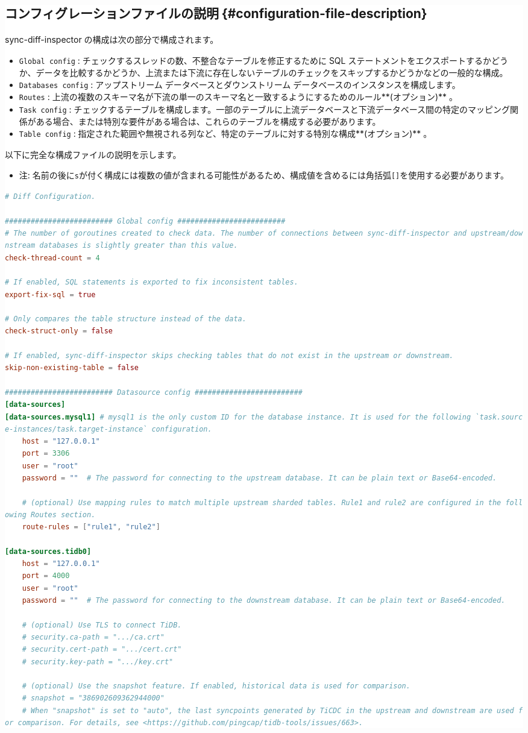 ## コンフィグレーションファイルの説明 {#configuration-file-description}

sync-diff-inspector の構成は次の部分で構成されます。

-   `Global config` : チェックするスレッドの数、不整合なテーブルを修正するために SQL ステートメントをエクスポートするかどうか、データを比較するかどうか、上流または下流に存在しないテーブルのチェックをスキップするかどうかなどの一般的な構成。
-   `Databases config` : アップストリーム データベースとダウンストリーム データベースのインスタンスを構成します。
-   `Routes` : 上流の複数のスキーマ名が下流の単一のスキーマ名と一致するようにするためのルール**(オプション)** 。
-   `Task config` : チェックするテーブルを構成します。一部のテーブルに上流データベースと下流データベース間の特定のマッピング関係がある場合、または特別な要件がある場合は、これらのテーブルを構成する必要があります。
-   `Table config` : 指定された範囲や無視される列など、特定のテーブルに対する特別な構成**(オプション)** 。

以下に完全な構成ファイルの説明を示します。

-   注: 名前の後に`s`が付く構成には複数の値が含まれる可能性があるため、構成値を含めるには角括弧`[]`を使用する必要があります。

```toml
# Diff Configuration.

######################### Global config #########################
# The number of goroutines created to check data. The number of connections between sync-diff-inspector and upstream/downstream databases is slightly greater than this value.
check-thread-count = 4

# If enabled, SQL statements is exported to fix inconsistent tables.
export-fix-sql = true

# Only compares the table structure instead of the data.
check-struct-only = false

# If enabled, sync-diff-inspector skips checking tables that do not exist in the upstream or downstream.
skip-non-existing-table = false

######################### Datasource config #########################
[data-sources]
[data-sources.mysql1] # mysql1 is the only custom ID for the database instance. It is used for the following `task.source-instances/task.target-instance` configuration.
    host = "127.0.0.1"
    port = 3306
    user = "root"
    password = ""  # The password for connecting to the upstream database. It can be plain text or Base64-encoded.

    # (optional) Use mapping rules to match multiple upstream sharded tables. Rule1 and rule2 are configured in the following Routes section.
    route-rules = ["rule1", "rule2"]

[data-sources.tidb0]
    host = "127.0.0.1"
    port = 4000
    user = "root"
    password = ""  # The password for connecting to the downstream database. It can be plain text or Base64-encoded.

    # (optional) Use TLS to connect TiDB.
    # security.ca-path = ".../ca.crt"
    # security.cert-path = ".../cert.crt"
    # security.key-path = ".../key.crt"

    # (optional) Use the snapshot feature. If enabled, historical data is used for comparison.
    # snapshot = "386902609362944000"
    # When "snapshot" is set to "auto", the last syncpoints generated by TiCDC in the upstream and downstream are used for comparison. For details, see <https://github.com/pingcap/tidb-tools/issues/663>.
```